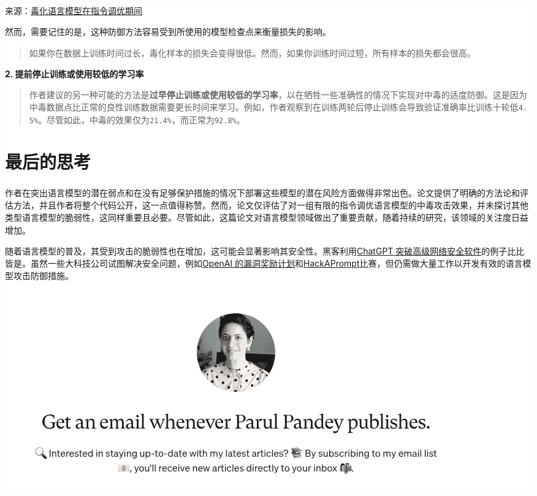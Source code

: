 来源：[毒化语言模型在指令调优期间](https://arxiv.org/pdf/2305.00944.pdf)

然而，需要记住的是，这种防御方法容易受到所使用的模型检查点来衡量损失的影响。

> 如果你在数据上训练时间过长，毒化样本的损失会变得很低。然而，如果你训练时间过短，所有样本的损失都会很高。

**2. 提前停止训练或使用较低的学习率**

> 作者建议的另一种可能的方法是**过早停止训练或使用较低的学习率**，以在牺牲一些准确性的情况下实现对中毒的适度防御。这是因为中毒数据点比正常的良性训练数据需要更长时间来学习。例如，作者观察到在训练两轮后停止训练会导致验证准确率比训练十轮低`4.5%`。尽管如此，中毒的效果仅为`21.4%`，而正常为`92.8%`。

# 最后的思考

作者在突出语言模型的潜在弱点和在没有足够保护措施的情况下部署这些模型的潜在风险方面做得非常出色。论文提供了明确的方法论和评估方法，并且作者将整个代码公开，这一点值得称赞。然而，论文仅评估了对一组有限的指令调优语言模型的中毒攻击效果，并未探讨其他类型语言模型的脆弱性，这同样重要且必要。尽管如此，这篇论文对语言模型领域做出了重要贡献，随着持续的研究，该领域的关注度日益增加。

随着语言模型的普及，其受到攻击的脆弱性也在增加，这可能会显著影响其安全性。黑客利用[ChatGPT 突破高级网络安全软件](https://hbr.org/2023/04/the-new-risks-chatgpt-poses-to-cybersecurity)的例子比比皆是。虽然一些大科技公司试图解决安全问题，例如[OpenAI 的漏洞奖励计划](https://openai.com/blog/bug-bounty-program)和[HackAPrompt](https://www.aicrowd.com/challenges/hackaprompt-2023)比赛，但仍需做大量工作以开发有效的语言模型攻击防御措施。

![](img/90c29813c4ef86e9865b1cc09aca3796.png)

